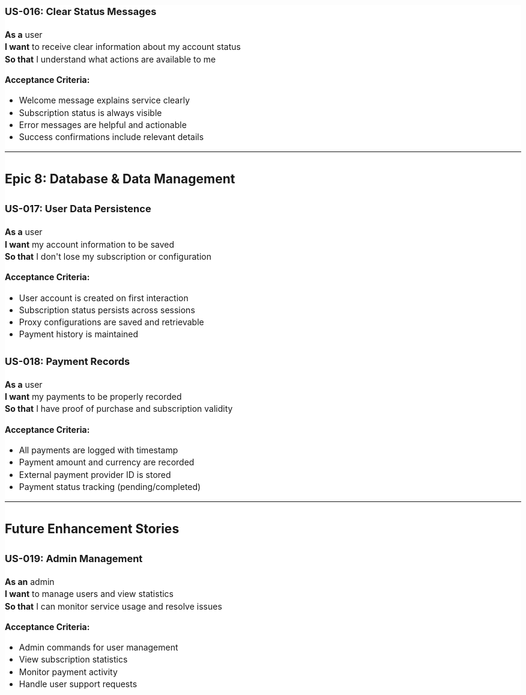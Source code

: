 ### US-016: Clear Status Messages
**As a** user  
**I want** to receive clear information about my account status  
**So that** I understand what actions are available to me

**Acceptance Criteria:**
- Welcome message explains service clearly
- Subscription status is always visible
- Error messages are helpful and actionable
- Success confirmations include relevant details

---

## Epic 8: Database & Data Management

### US-017: User Data Persistence
**As a** user  
**I want** my account information to be saved  
**So that** I don't lose my subscription or configuration

**Acceptance Criteria:**
- User account is created on first interaction
- Subscription status persists across sessions
- Proxy configurations are saved and retrievable
- Payment history is maintained

### US-018: Payment Records
**As a** user  
**I want** my payments to be properly recorded  
**So that** I have proof of purchase and subscription validity

**Acceptance Criteria:**
- All payments are logged with timestamp
- Payment amount and currency are recorded
- External payment provider ID is stored
- Payment status tracking (pending/completed)

---

## Future Enhancement Stories

### US-019: Admin Management
**As an** admin  
**I want** to manage users and view statistics  
**So that** I can monitor service usage and resolve issues

**Acceptance Criteria:**
- Admin commands for user management
- View subscription statistics
- Monitor payment activity
- Handle user support requests
